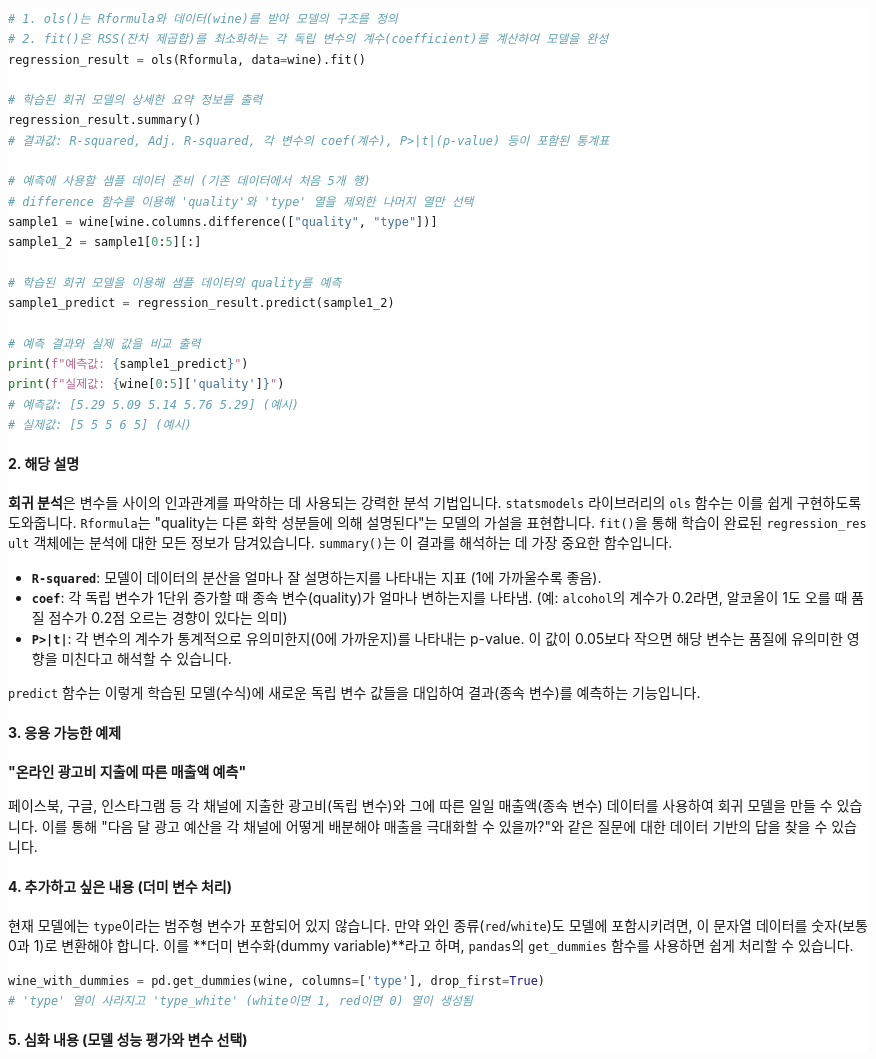 ```python
# 1. ols()는 Rformula와 데이터(wine)를 받아 모델의 구조를 정의
# 2. fit()은 RSS(잔차 제곱합)를 최소화하는 각 독립 변수의 계수(coefficient)를 계산하여 모델을 완성
regression_result = ols(Rformula, data=wine).fit()

# 학습된 회귀 모델의 상세한 요약 정보를 출력
regression_result.summary()
# 결과값: R-squared, Adj. R-squared, 각 변수의 coef(계수), P>|t|(p-value) 등이 포함된 통계표

# 예측에 사용할 샘플 데이터 준비 (기존 데이터에서 처음 5개 행)
# difference 함수를 이용해 'quality'와 'type' 열을 제외한 나머지 열만 선택
sample1 = wine[wine.columns.difference(["quality", "type"])]
sample1_2 = sample1[0:5][:]

# 학습된 회귀 모델을 이용해 샘플 데이터의 quality를 예측
sample1_predict = regression_result.predict(sample1_2)

# 예측 결과와 실제 값을 비교 출력
print(f"예측값: {sample1_predict}")
print(f"실제값: {wine[0:5]['quality']}")
# 예측값: [5.29 5.09 5.14 5.76 5.29] (예시)
# 실제값: [5 5 5 6 5] (예시)
```

#### **2. 해당 설명**

**회귀 분석**은 변수들 사이의 인과관계를 파악하는 데 사용되는 강력한 분석 기법입니다. `statsmodels` 라이브러리의 `ols` 함수는 이를 쉽게 구현하도록 도와줍니다. `Rformula`는 "quality는 다른 화학 성분들에 의해 설명된다"는 모델의 가설을 표현합니다. `fit()`을 통해 학습이 완료된 `regression_result` 객체에는 분석에 대한 모든 정보가 담겨있습니다. `summary()`는 이 결과를 해석하는 데 가장 중요한 함수입니다.

-   **`R-squared`**: 모델이 데이터의 분산을 얼마나 잘 설명하는지를 나타내는 지표 (1에 가까울수록 좋음).
-   **`coef`**: 각 독립 변수가 1단위 증가할 때 종속 변수(quality)가 얼마나 변하는지를 나타냄. (예: `alcohol`의 계수가 0.2라면, 알코올이 1도 오를 때 품질 점수가 0.2점 오르는 경향이 있다는 의미)
-   **`P>|t|`**: 각 변수의 계수가 통계적으로 유의미한지(0에 가까운지)를 나타내는 p-value. 이 값이 0.05보다 작으면 해당 변수는 품질에 유의미한 영향을 미친다고 해석할 수 있습니다.

`predict` 함수는 이렇게 학습된 모델(수식)에 새로운 독립 변수 값들을 대입하여 결과(종속 변수)를 예측하는 기능입니다.

#### **3. 응용 가능한 예제**

**"온라인 광고비 지출에 따른 매출액 예측"**

페이스북, 구글, 인스타그램 등 각 채널에 지출한 광고비(독립 변수)와 그에 따른 일일 매출액(종속 변수) 데이터를 사용하여 회귀 모델을 만들 수 있습니다. 이를 통해 "다음 달 광고 예산을 각 채널에 어떻게 배분해야 매출을 극대화할 수 있을까?"와 같은 질문에 대한 데이터 기반의 답을 찾을 수 있습니다.

#### **4. 추가하고 싶은 내용 (더미 변수 처리)**

현재 모델에는 `type`이라는 범주형 변수가 포함되어 있지 않습니다. 만약 와인 종류(`red`/`white`)도 모델에 포함시키려면, 이 문자열 데이터를 숫자(보통 0과 1)로 변환해야 합니다. 이를 **더미 변수화(dummy variable)**라고 하며, `pandas`의 `get_dummies` 함수를 사용하면 쉽게 처리할 수 있습니다.

```python
wine_with_dummies = pd.get_dummies(wine, columns=['type'], drop_first=True)
# 'type' 열이 사라지고 'type_white' (white이면 1, red이면 0) 열이 생성됨
```

#### **5. 심화 내용 (모델 성능 평가와 변수 선택)**
